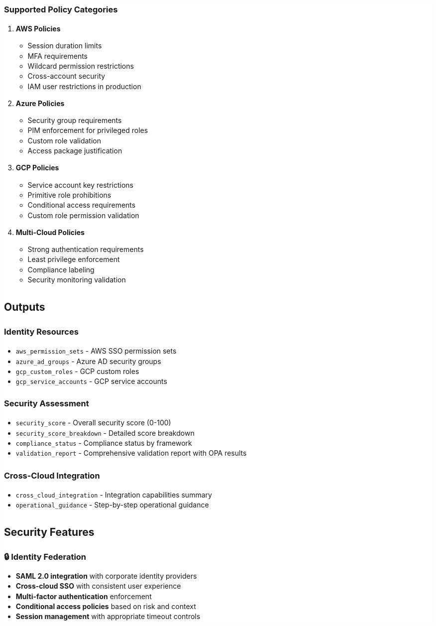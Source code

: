 ### Supported Policy Categories

1. **AWS Policies**
   - Session duration limits
   - MFA requirements
   - Wildcard permission restrictions
   - Cross-account security
   - IAM user restrictions in production

2. **Azure Policies**
   - Security group requirements
   - PIM enforcement for privileged roles
   - Custom role validation
   - Access package justification

3. **GCP Policies**
   - Service account key restrictions
   - Primitive role prohibitions
   - Conditional access requirements
   - Custom role permission validation

4. **Multi-Cloud Policies**
   - Strong authentication requirements
   - Least privilege enforcement
   - Compliance labeling
   - Security monitoring validation

## Outputs

### Identity Resources
- `aws_permission_sets` - AWS SSO permission sets
- `azure_ad_groups` - Azure AD security groups
- `gcp_custom_roles` - GCP custom roles
- `gcp_service_accounts` - GCP service accounts

### Security Assessment
- `security_score` - Overall security score (0-100)
- `security_score_breakdown` - Detailed score breakdown
- `compliance_status` - Compliance status by framework
- `validation_report` - Comprehensive validation report with OPA results

### Cross-Cloud Integration
- `cross_cloud_integration` - Integration capabilities summary
- `operational_guidance` - Step-by-step operational guidance

## Security Features

### 🔒 Identity Federation
- **SAML 2.0 integration** with corporate identity providers
- **Cross-cloud SSO** with consistent user experience
- **Multi-factor authentication** enforcement
- **Conditional access policies** based on risk and context
- **Session management** with appropriate timeout controls

